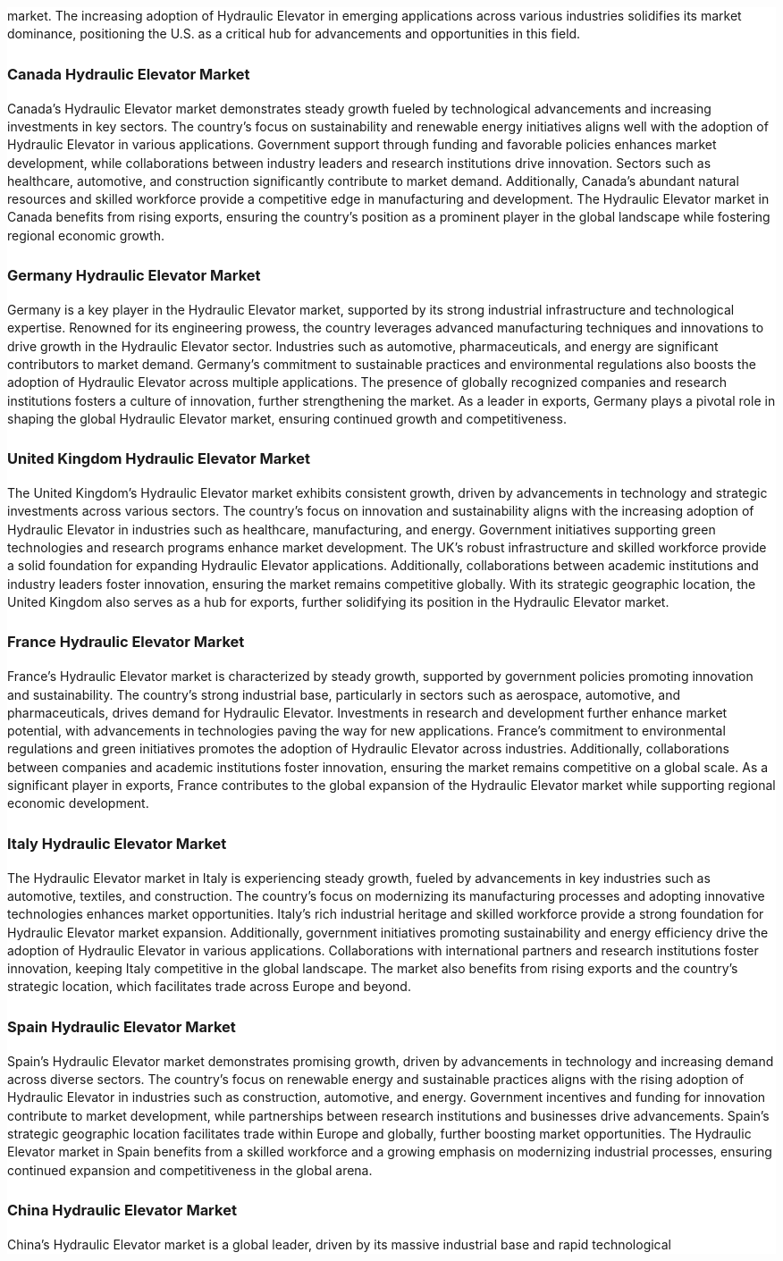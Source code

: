 market. The increasing adoption of Hydraulic Elevator in emerging applications across various industries solidifies its market dominance, positioning the U.S. as a critical hub for advancements and opportunities in this field.</p><h3>Canada Hydraulic Elevator Market</h3><p>Canada&rsquo;s Hydraulic Elevator market demonstrates steady growth fueled by technological advancements and increasing investments in key sectors. The country&rsquo;s focus on sustainability and renewable energy initiatives aligns well with the adoption of Hydraulic Elevator in various applications. Government support through funding and favorable policies enhances market development, while collaborations between industry leaders and research institutions drive innovation. Sectors such as healthcare, automotive, and construction significantly contribute to market demand. Additionally, Canada&rsquo;s abundant natural resources and skilled workforce provide a competitive edge in manufacturing and development. The Hydraulic Elevator market in Canada benefits from rising exports, ensuring the country&rsquo;s position as a prominent player in the global landscape while fostering regional economic growth.</p><h3>Germany Hydraulic Elevator Market</h3><p>Germany is a key player in the Hydraulic Elevator market, supported by its strong industrial infrastructure and technological expertise. Renowned for its engineering prowess, the country leverages advanced manufacturing techniques and innovations to drive growth in the Hydraulic Elevator sector. Industries such as automotive, pharmaceuticals, and energy are significant contributors to market demand. Germany&rsquo;s commitment to sustainable practices and environmental regulations also boosts the adoption of Hydraulic Elevator across multiple applications. The presence of globally recognized companies and research institutions fosters a culture of innovation, further strengthening the market. As a leader in exports, Germany plays a pivotal role in shaping the global Hydraulic Elevator market, ensuring continued growth and competitiveness.</p><h3>United Kingdom Hydraulic Elevator Market</h3><p>The United Kingdom&rsquo;s Hydraulic Elevator market exhibits consistent growth, driven by advancements in technology and strategic investments across various sectors. The country&rsquo;s focus on innovation and sustainability aligns with the increasing adoption of Hydraulic Elevator in industries such as healthcare, manufacturing, and energy. Government initiatives supporting green technologies and research programs enhance market development. The UK&rsquo;s robust infrastructure and skilled workforce provide a solid foundation for expanding Hydraulic Elevator applications. Additionally, collaborations between academic institutions and industry leaders foster innovation, ensuring the market remains competitive globally. With its strategic geographic location, the United Kingdom also serves as a hub for exports, further solidifying its position in the Hydraulic Elevator market.</p><h3>France Hydraulic Elevator Market</h3><p>France&rsquo;s Hydraulic Elevator market is characterized by steady growth, supported by government policies promoting innovation and sustainability. The country&rsquo;s strong industrial base, particularly in sectors such as aerospace, automotive, and pharmaceuticals, drives demand for Hydraulic Elevator. Investments in research and development further enhance market potential, with advancements in technologies paving the way for new applications. France&rsquo;s commitment to environmental regulations and green initiatives promotes the adoption of Hydraulic Elevator across industries. Additionally, collaborations between companies and academic institutions foster innovation, ensuring the market remains competitive on a global scale. As a significant player in exports, France contributes to the global expansion of the Hydraulic Elevator market while supporting regional economic development.</p><h3>Italy Hydraulic Elevator Market</h3><p>The Hydraulic Elevator market in Italy is experiencing steady growth, fueled by advancements in key industries such as automotive, textiles, and construction. The country&rsquo;s focus on modernizing its manufacturing processes and adopting innovative technologies enhances market opportunities. Italy&rsquo;s rich industrial heritage and skilled workforce provide a strong foundation for Hydraulic Elevator market expansion. Additionally, government initiatives promoting sustainability and energy efficiency drive the adoption of Hydraulic Elevator in various applications. Collaborations with international partners and research institutions foster innovation, keeping Italy competitive in the global landscape. The market also benefits from rising exports and the country&rsquo;s strategic location, which facilitates trade across Europe and beyond.</p><h3>Spain Hydraulic Elevator Market</h3><p>Spain&rsquo;s Hydraulic Elevator market demonstrates promising growth, driven by advancements in technology and increasing demand across diverse sectors. The country&rsquo;s focus on renewable energy and sustainable practices aligns with the rising adoption of Hydraulic Elevator in industries such as construction, automotive, and energy. Government incentives and funding for innovation contribute to market development, while partnerships between research institutions and businesses drive advancements. Spain&rsquo;s strategic geographic location facilitates trade within Europe and globally, further boosting market opportunities. The Hydraulic Elevator market in Spain benefits from a skilled workforce and a growing emphasis on modernizing industrial processes, ensuring continued expansion and competitiveness in the global arena.</p><h3>China Hydraulic Elevator Market</h3><p>China&rsquo;s Hydraulic Elevator market is a global leader, driven by its massive industrial base and rapid technological